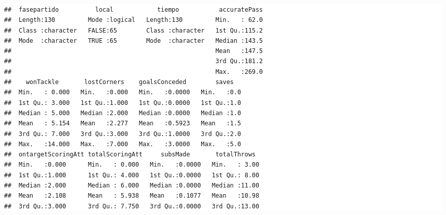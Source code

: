     ##  fasepartido          local            tiempo           accuratePass  
    ##  Length:130         Mode :logical   Length:130         Min.   : 62.0  
    ##  Class :character   FALSE:65        Class :character   1st Qu.:115.2  
    ##  Mode  :character   TRUE :65        Mode  :character   Median :143.5  
    ##                                                        Mean   :147.5  
    ##                                                        3rd Qu.:181.2  
    ##                                                        Max.   :269.0  
    ##    wonTackle       lostCorners    goalsConceded        saves    
    ##  Min.   : 0.000   Min.   :0.000   Min.   :0.0000   Min.   :0.0  
    ##  1st Qu.: 3.000   1st Qu.:1.000   1st Qu.:0.0000   1st Qu.:1.0  
    ##  Median : 5.000   Median :2.000   Median :0.0000   Median :1.0  
    ##  Mean   : 5.154   Mean   :2.277   Mean   :0.5923   Mean   :1.5  
    ##  3rd Qu.: 7.000   3rd Qu.:3.000   3rd Qu.:1.0000   3rd Qu.:2.0  
    ##  Max.   :14.000   Max.   :7.000   Max.   :3.0000   Max.   :5.0  
    ##  ontargetScoringAtt totalScoringAtt     subsMade       totalThrows   
    ##  Min.   :0.000      Min.   : 0.000   Min.   :0.0000   Min.   : 3.00  
    ##  1st Qu.:1.000      1st Qu.: 4.000   1st Qu.:0.0000   1st Qu.: 8.00  
    ##  Median :2.000      Median : 6.000   Median :0.0000   Median :11.00  
    ##  Mean   :2.108      Mean   : 5.938   Mean   :0.1077   Mean   :10.98  
    ##  3rd Qu.:3.000      3rd Qu.: 7.750   3rd Qu.:0.0000   3rd Qu.:13.00  